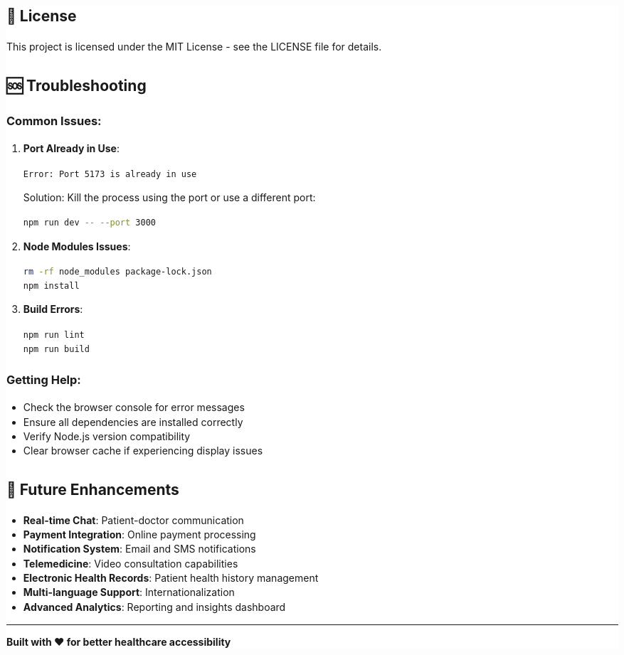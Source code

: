## 📄 License

This project is licensed under the MIT License - see the LICENSE file for details.

## 🆘 Troubleshooting

### Common Issues:

1. **Port Already in Use**:
   ```bash
   Error: Port 5173 is already in use
   ```
   Solution: Kill the process using the port or use a different port:
   ```bash
   npm run dev -- --port 3000
   ```

2. **Node Modules Issues**:
   ```bash
   rm -rf node_modules package-lock.json
   npm install
   ```

3. **Build Errors**:
   ```bash
   npm run lint
   npm run build
   ```

### Getting Help:

- Check the browser console for error messages
- Ensure all dependencies are installed correctly
- Verify Node.js version compatibility
- Clear browser cache if experiencing display issues

## 🔮 Future Enhancements

- **Real-time Chat**: Patient-doctor communication
- **Payment Integration**: Online payment processing
- **Notification System**: Email and SMS notifications
- **Telemedicine**: Video consultation capabilities
- **Electronic Health Records**: Patient health history management
- **Multi-language Support**: Internationalization
- **Advanced Analytics**: Reporting and insights dashboard

---

**Built with ❤️ for better healthcare accessibility**